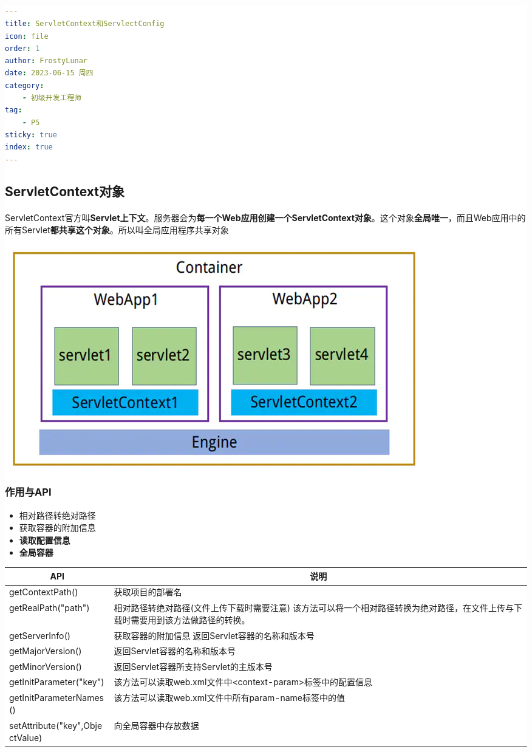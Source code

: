 ```yaml
---
title: ServletContext和ServlectConfig
icon: file
order: 1
author: FrostyLunar
date: 2023-06-15 周四
category:
	- 初级开发工程师
tag:
	- P5
sticky: true
index: true
---
```


## ServletContext对象

ServletContext官方叫**Servlet上下文**。服务器会为**每一个Web应用创建一个ServletContext对象**。这个对象**全局唯一**，而且Web应用中的所有Servlet**都共享这个对象**。所以叫全局应用程序共享对象

![](./image/image_pmm_UX1O6V.png)

### 作用与API

-   相对路径转绝对路径
-   获取容器的附加信息
-   **读取配置信息**
-   **全局容器**

| **API**                         | **说明**                                                                 |
| ------------------------------- | ---------------------------------------------------------------------- |
| getContextPath()                | 获取项目的部署名                                                               |
| getRealPath("path")             | 相对路径转绝对路径(文件上传下载时需要注意)&#xA;该方法可以将一个相对路径转换为绝对路径，在文件上传与下载时需要用到该方法做路径的转换。 |
| getServerInfo()                 | 获取容器的附加信息&#xA;返回Servlet容器的名称和版本号                                       |
| getMajorVersion()               | 返回Servlet容器的名称和版本号                                                     |
| getMinorVersion()               | 返回Servlet容器所支持Servlet的主版本号                                             |
| getInitParameter("key")         | 该方法可以读取web.xml文件中\<context-param>标签中的配置信息                              |
| getInitParameterNames()         | 该方法可以读取web.xml文件中所有param-name标签中的值                                     |
| setAttribute("key",ObjectValue) | 向全局容器中存放数据                                                             |